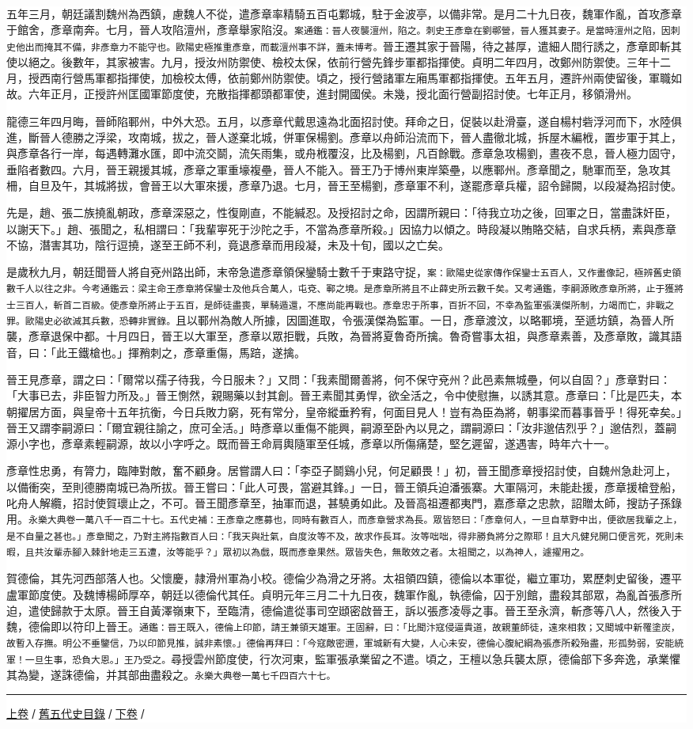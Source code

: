 五年三月，朝廷議割魏州為西鎮，慮魏人不從，遣彥章率精騎五百屯鄴城，駐于金波亭，以備非常。是月二十九日夜，魏軍作亂，首攻彥章于館舍，彥章南奔。七月，晉人攻陷澶州，彥章舉家陷沒。`案通鑑：晉人夜襲澶州，陷之。刺史王彥章在劉鄩營，晉人獲其妻子。是當時澶州之陷，因刺史他出而掩其不備，非彥章力不能守也。歐陽史極推重彥章，而載澶州事不詳，蓋未博考。`晉王遷其家于晉陽，待之甚厚，遣細人間行誘之，彥章即斬其使以絕之。後數年，其家被害。九月，授汝州防禦使、檢校太保，依前行營先鋒步軍都指揮使。貞明二年四月，改鄭州防禦使。三年十二月，授西南行營馬軍都指揮使，加檢校太傅，依前鄭州防禦使。頃之，授行營諸軍左廂馬軍都指揮使。五年五月，遷許州兩使留後，軍職如故。六年正月，正授許州匡國軍節度使，充散指揮都頭都軍使，進封開國侯。未幾，授北面行營副招討使。七年正月，移領滑州。

龍德三年四月晦，晉師陷鄆州，中外大恐。五月，以彥章代戴思遠為北面招討使。拜命之日，促裝以赴滑臺，遂自楊村砦浮河而下，水陸俱進，斷晉人德勝之浮梁，攻南城，拔之，晉人遂棄北城，併軍保楊劉。彥章以舟師沿流而下，晉人盡徹北城，拆屋木編栰，置步軍于其上，與彥章各行一岸，每遇轉灘水匯，即中流交鬬，流矢雨集，或舟栰覆沒，比及楊劉，凡百餘戰。彥章急攻楊劉，晝夜不息，晉人極力固守，垂陷者數四。六月，晉王親援其城，彥章之軍重壕複壘，晉人不能入。晉王乃于博州東岸築壘，以應鄆州。彥章聞之，馳軍而至，急攻其柵，自旦及午，其城將拔，會晉王以大軍來援，彥章乃退。七月，晉王至楊劉，彥章軍不利，遂罷彥章兵權，詔令歸闕，以段凝為招討使。

先是，趙、張二族撓亂朝政，彥章深惡之，性復剛直，不能緘忍。及授招討之命，因謂所親曰：「待我立功之後，回軍之日，當盡誅奸臣，以謝天下。」趙、張聞之，私相謂曰：「我輩寕死于沙陀之手，不當為彥章所殺。」因協力以傾之。時段凝以賄賂交結，自求兵柄，素與彥章不協，潛害其功，陰行逗撓，遂至王師不利，竟退彥章而用段凝，未及十旬，國以之亡矣。

是歲秋九月，朝廷聞晉人將自兗州路出師，末帝急遣彥章領保鑾騎士數千于東路守捉，`案：歐陽史從家傳作保鑾士五百人，又作畫像記，極辨舊史領數千人以往之非。今考通鑑云：梁主命王彥章將保鑾士及他兵合萬人，屯兗、鄆之境。是彥章所將且不止薛史所云數千矣。又考通鑑，李嗣源敗彥章所將，止于獲將士三百人，斬首二百級。使彥章所將止于五百，是師徒盡喪，單騎遁還，不應尚能再戰也。彥章忠于所事，百折不回，不幸為監軍張漢傑所制，力竭而亡，非戰之罪。歐陽史必欲減其兵數，恐轉非實錄。`且以鄆州為敵人所據，因圖進取，令張漢傑為監軍。一日，彥章渡汶，以略鄆境，至遞坊鎮，為晉人所襲，彥章退保中都。十月四日，晉王以大軍至，彥章以眾拒戰，兵敗，為晉將夏魯奇所擒。魯奇嘗事太祖，與彥章素善，及彥章敗，識其語音，曰：「此王鐵槍也。」揮矟刺之，彥章重傷，馬踣，遂擒。

晉王見彥章，謂之曰：「爾常以孺子待我，今日服未？」又問：「我素聞爾善將，何不保守兗州？此邑素無城壘，何以自固？」彥章對曰：「大事已去，非臣智力所及。」晉王惻然，親賜藥以封其創。晉王素聞其勇悍，欲全活之，令中使慰撫，以誘其意。彥章曰：「比是匹夫，本朝擢居方面，與皇帝十五年抗衡，今日兵敗力窮，死有常分，皇帝縱垂矜宥，何面目見人！豈有為臣為將，朝事梁而暮事晉乎！得死幸矣。」晉王又謂李嗣源曰：「爾宜親往諭之，庶可全活。」時彥章以重傷不能興，嗣源至卧內以見之，謂嗣源曰：「汝非邈佶烈乎？」邈佶烈，蓋嗣源小字也，彥章素輕嗣源，故以小字呼之。既而晉王命肩輿隨軍至任城，彥章以所傷痛楚，堅乞遲留，遂遇害，時年六十一。

彥章性忠勇，有膂力，臨陣對敵，奮不顧身。居嘗謂人曰：「李亞子鬬鷄小兒，何足顧畏！」初，晉王聞彥章授招討使，自魏州急赴河上，以備衝突，至則德勝南城已為所拔。晉王嘗曰：「此人可畏，當避其鋒。」一日，晉王領兵迫潘張寨。大軍隔河，未能赴援，彥章援槍登船，叱舟人解纜，招討使賀瓌止之，不可。晉王聞彥章至，抽軍而退，甚驍勇如此。及晉高祖遷都夷門，嘉彥章之忠款，詔贈太師，搜訪子孫錄用。`永樂大典卷一萬八千一百二十七。五代史補：王彥章之應募也，同時有數百人，而彥章營求為長。眾皆怒曰：「彥章何人，一旦自草野中出，便欲居我輩之上，是不自量之甚也。」彥章聞之，乃對主將指數百人曰：「我天與壯氣，自度汝等不及，故求作長耳。汝等咄咄，得非勝負將分之際耶！且大凡健兒開口便言死，死則未暇，且共汝輩赤腳入棘針地走三五遭，汝等能乎？」眾初以為戲，既而彥章果然。眾皆失色，無敢效之者。太祖聞之，以為神人，遽擢用之。`

賀德倫，其先河西部落人也。父懷慶，隷滑州軍為小校。德倫少為滑之牙將。太祖領四鎮，德倫以本軍從，繼立軍功，累歷刺史留後，遷平盧軍節度使。及魏博楊師厚卒，朝廷以德倫代其任。貞明元年三月二十九日夜，魏軍作亂，執德倫，囚于別館，盡殺其部眾，為亂首張彥所迫，遣使歸款于太原。晉王自黃澤嶺東下，至臨清，德倫遣從事司空頲密啟晉王，訴以張彥凌辱之事。晉王至永濟，斬彥等八人，然後入于魏，德倫即以符印上晉王。`通鑑：晉王既入，德倫上印節，請王兼領天雄軍。王固辭，曰：「比聞汴寇侵逼貴道，故親董師徒，遠來相救；又聞城中新罹塗炭，故暫入存撫。明公不垂鑒信，乃以印節見推，誠非素懷。」德倫再拜曰：「今寇敵密邇，軍城新有大變，人心未安，德倫心腹紀綱為張彥所殺殆盡，形孤勢弱，安能統軍！一旦生事，恐負大恩。」王乃受之。`尋授雲州節度使，行次河東，監軍張承業留之不遣。頃之，王檀以急兵襲太原，德倫部下多奔逸，承業懼其為變，遂誅德倫，并其部曲盡殺之。`永樂大典卷一萬七千四百六十七。`

* * *

 [上卷](020.md) / [舊五代史目錄](a18.md) / [下卷](022.md) /			  

    